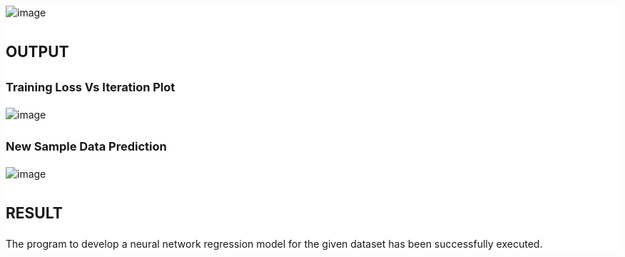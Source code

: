 <img width="907" height="722" alt="image" src="https://github.com/user-attachments/assets/e9523e34-0dd6-4a17-979f-3ef7ab7c017f" />


## OUTPUT

### Training Loss Vs Iteration Plot

<img width="793" height="605" alt="image" src="https://github.com/user-attachments/assets/2d8a3b54-fd18-4de1-a2f0-0c2a8454e7a0" />


### New Sample Data Prediction

<img width="977" height="129" alt="image" src="https://github.com/user-attachments/assets/9849d3fa-a7a7-46d7-bbcf-7a3c17d54f54" />


## RESULT

The program to develop a neural network regression model for the given dataset has been successfully executed.
